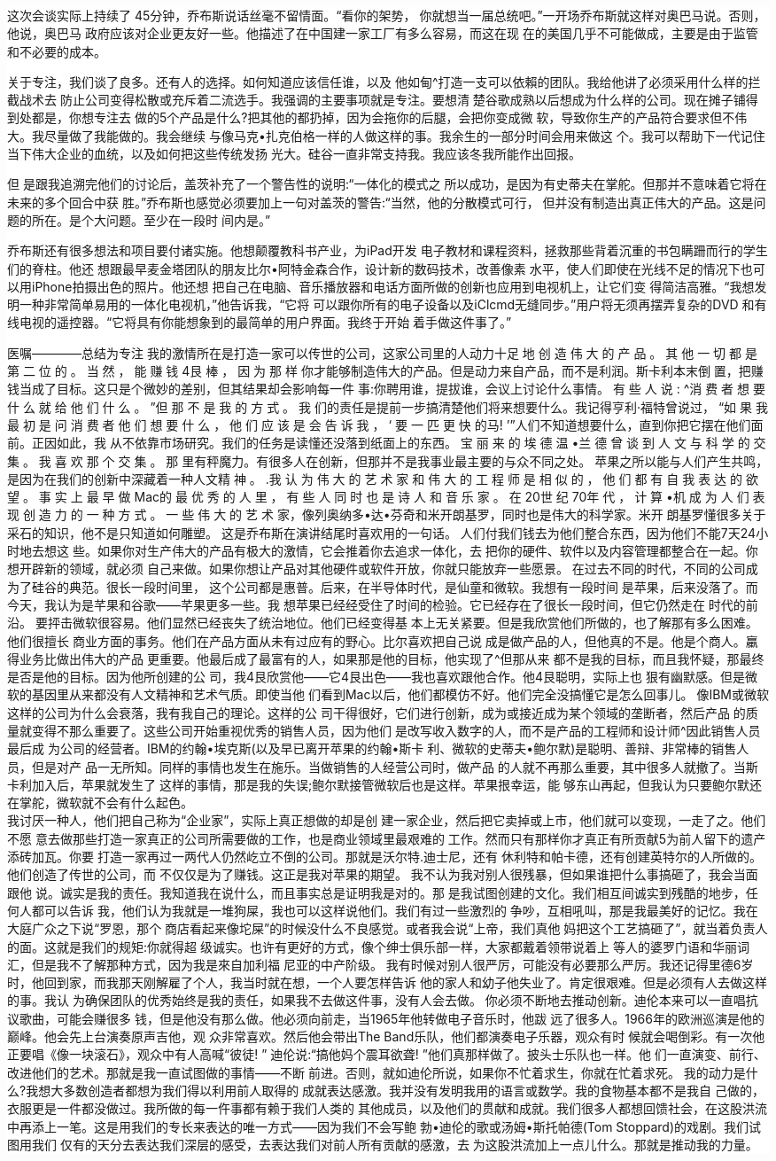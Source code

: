 这次会谈实际上持续了 45分钟，乔布斯说话丝毫不留情面。“看你的架势， 你就想当一届总统吧。”一开场乔布斯就这样对奥巴马说。否则，他说，奥巴马 政府应该对企业更友好一些。他描述了在中国建一家工厂有多么容易，而这在现 在的美国几乎不可能做成，主要是由于监管和不必要的成本。 

关于专注，我们谈了良多。还有人的选择。如何知道应该信任谁，以及 他如甸^打造一支可以依賴的团队。我给他讲了必须采用什么样的拦截战术去 防止公司变得松散或充斥着二流选手。我强调的主要事项就是专注。要想清 楚谷歌成熟以后想成为什么样的公司。现在摊子铺得到处都是，你想专注去 做的5个产品是什么?把其他的都扔掉，因为会拖你的后腿，会把你变成微 软，导致你生产的产品符合要求但不伟大。我尽量做了我能做的。我会继续 与像马克•扎克伯格一样的人做这样的事。我余生的一部分时间会用来做这 个。我可以帮助下一代记住当下伟大企业的血统，以及如何把这些传统发扬 光大。硅谷一直非常支持我。我应该冬我所能作出回报。

但 是跟我追溯完他们的讨论后，盖茨补充了一个警告性的说明:“一体化的模式之 所以成功，是因为有史蒂夫在掌舵。但那并不意味着它将在未来的多个回合中获 胜。”乔布斯也感觉必须要加上一句对盖茨的警告:“当然，他的分散模式可行， 但并没有制造出真正伟大的产品。这是问题的所在。是个大问题。至少在一段时 间内是。” 

乔布斯还有很多想法和项目要付诸实施。他想颠覆教科书产业，为iPad开发 电子教材和课程资料，拯救那些背着沉重的书包瞒跚而行的学生们的脊柱。他还 想跟最早麦金塔团队的朋友比尔•阿特金森合作，设计新的数码技术，改善像素 
水平，使人们即使在光线不足的情况下也可以用iPhone拍摄出色的照片。他还想 把自己在电脑、音乐播放器和电话方面所做的创新也应用到电视机上，让它们变 
得简洁高雅。“我想发明一种非常简单易用的一体化电视机，”他告诉我，“它将 可以跟你所有的电子设备以及iClcmd无缝同步。”用户将无须再摆弄复杂的DVD 
和有线电视的遥控器。“它将具有你能想象到的最简单的用户界面。我终于开始 着手做这件事了。” 


医嘱————总结为专注
我的激情所在是打造一家可以传世的公司，这家公司里的人动力十足 地 创 造 伟 大 的 产 品 。 其 他 一 切 都 是 第 二 位 的 。 当 然 ， 能 赚 钱 4艮 棒 ， 因 为 那 样 你才能够制造伟大的产品。但是动力来自产品，而不是利润。斯卡利本末倒 置，把赚钱当成了目标。这只是个微妙的差别，但其结果却会影响每一件 事:你聘用谁，提拔谁，会议上讨论什么事情。 
有 些 人 说 : ^消 费 者 想 要 什 么 就 给 他 们 什 么 。 ”但 那 不 是 我 的 方 式 。 我 们的责任是提前一步搞清楚他们将来想要什么。我记得亨利·福特曾说过， “如 果 我 最 初 是 问 消 费 者 他 们 想 要 什 么 ， 他 们 应 该 是 会 告 诉 我 ， ‘ 要 一 匹 更 快 的马! ’”人们不知道想要什么，直到你把它摆在他们面前。正因如此，我 从不依靠市场研究。我们的任务是读懂还没落到纸面上的东西。 
宝 丽 来 的 埃 德 温 •兰 德 曾 谈 到 人 文 与 科 学 的 交 集 。 我 喜 欢 那 个 交 集 。 那 里有秤魔力。有很多人在创新，但那并不是我事业最主要的与众不同之处。 苹果之所以能与人们产生共鸣，是因为在我们的创新中深藏着一种人文精 神 。 .我 认 为 伟 大 的 艺 术 家 和 伟 大 的 工 程 师 是 相 似 的 ， 他 们 都 有 自 我 表 达 的 欲 望 。 事 实 上 最 早 做 Mac的 最 优 秀 的 人 里 ， 有 些 人 同 时 也 是 诗 人 和 音 乐 家 。 在 20世 纪 70年 代 ， 计 算 •机 成 为 人 们 表 现 创 造 力 的 一 种 方 式 。 一 些 伟 大 的 艺 术 家，像列奥纳多•达•芬奇和米开朗基罗，同时也是伟大的科学家。米开 朗基罗懂很多关于采石的知识，他不是只知道如何雕塑。 
这是乔布斯在演讲结尾时喜欢用的一句话。
人们付我们钱去为他们整合东西，因为他们不能7天24小时地去想这 些。如果你对生产伟大的产品有极大的激情，它会推着你去追求一体化，去 把你的硬件、软件以及内容管理都整合在一起。你想开辟新的领域，就必须 
自己来做。如果你想让产品对其他硬件或软件开放，你就只能放弃一些愿景。 在过去不同的时代，不同的公司成为了硅谷的典范。很长一段时间里， 这个公司都是惠普。后来，在半导体时代，是仙童和微软。我想有一段时间 是苹果，后来没落了。而今天，我认为是芊果和谷歌——芊果更多一些。我 
想苹果已经经受住了时间的检验。它已经存在了很长一段时间，但它仍然走在 时代的前沿。 
要抨击微软很容易。他们显然已经丧失了统治地位。他们已经变得基 本上无关紧要。但是我欣赏他们所做的，也了解那有多么困难。他们很擅长 商业方面的事务。他们在产品方面从未有过应有的野心。比尔喜欢把自己说 成是做产品的人，但他真的不是。他是个商人。臝得业务比做出伟大的产品 更重要。他最后成了最富有的人，如果那是他的目标，他实现了^但那从来 都不是我的目标，而且我怀疑，那最终是否是他的目标。因为他所创建的公 司，我4艮欣赏他——它4艮出色——我也喜欢跟他合作。他4艮聪明，实际上也 
狠有幽默感。但是微软的基因里从来都没有人文精神和艺术气质。即使当他 们看到Mac以后，他们都模仿不好。他们完全没搞懂它是怎么回事儿。 
像IBM或微软这样的公司为什么会衰落，我有我自己的理论。这样的公 司干得很好，它们进行创新，成为或接近成为某个领域的垄断者，然后产品 的质量就变得不那么重要了。这些公司开始重视优秀的销售人员，因为他们 
是改写收入数字的人，而不是产品的工程师和设计师^因此销售人员最后成 为公司的经营者。IBM的约翰•埃克斯(以及早已离开苹果的约翰•斯卡 利、微软的史蒂夫•鲍尔默)是聪明、善辩、非常棒的销售人员，但是对产 品一无所知。同样的事情也发生在施乐。当做销售的人经营公司时，做产品 的人就不再那么重要，其中很多人就撤了。当斯卡利加入后，苹果就发生了 这样的事情，那是我的失误;鲍尔默接管微软后也是这样。苹果拫幸运，能 够东山再起，但我认为只要鲍尔默还在掌舵，微软就不会有什么起色。  
我讨厌一种人，他们把自己称为“企业家”，实际上真正想做的却是创 建一家企业，然后把它卖掉或上市，他们就可以变现，一走了之。他们不愿 意去做那些打造一家真正的公司所需要做的工作，也是商业领域里最艰难的 工作。然而只有那样你才真正有所贡献5为前人留下的遗产添砖加瓦。你要 打造一家再过一两代人仍然屹立不倒的公司。那就是沃尔特.迪士尼，还有 休利特和帕卡德，还有创建英特尔的人所做的。他们创造了传世的公司，而 不仅仅是为了赚钱。这正是我对苹果的期望。 
我不认为我对别人很残暴，但如果谁把什么事搞砸了，我会当面跟他 说。诚实是我的责任。我知道我在说什么，而且事实总是证明我是对的。那 是我试图创建的文化。我们相互间诚实到残酷的地步，任何人都可以告诉 我，他们认为我就是一堆狗屎，我也可以这样说他们。我们有过一些激烈的 争吵，互相吼叫，那是我最美好的记忆。我在大庭广众之下说“罗恩，那个 商店看起来像坨屎”的时候没什么不良感觉。或者我会说“上帝，我们真他 妈把这个工艺搞砸了”，就当着负责人的面。这就是我们的规矩:你就得超 级诚实。也许有更好的方式，像个绅士俱乐部一样，大家都戴着领带说着上 等人的婆罗门语和华丽词汇，但是我不了解那种方式，因为我是來自加利福 尼亚的中产阶级。 
我有时候对别人很严厉，可能没有必要那么严厉。我还记得里德6岁 时，他回到家，而我那天刚解雇了个人，我当时就在想，一个人要怎样告诉 他的家人和幼子他失业了。肯定很艰难。但是必须有人去做这样的事。我认 为确保团队的优秀始终是我的责任，如果我不去做这件事，没有人会去做。 
你必须不断地去推动创新。迪伦本来可以一直唱抗议歌曲，可能会赚很多 钱，但是他没有那么做。他必须向前走，当1965年他转做电子音乐时，他跋 远了很多人。1966年的欧洲巡演是他的巅峰。他会先上台演奏原声吉他，观 众非常喜欢。然后他会带出The Band乐队，他们都演奏电子乐器，观众有时 候就会喝倒彩。有一次他正要唱《像一块滚石》，观众中有人高喊“彼徒! ” 迪伦说:“搞他妈个震耳欲聋! ”他们真那样做了。披头士乐队也一样。他 们一直演变、前行、改进他们的艺术。那就是我一直试图做的事情——不断 前进。否则，就如迪伦所说，如果你不忙着求生，你就在忙着求死。 我的动力是什么?我想大多数创造者都想为我们得以利用前人取得的 
成就表达感激。我并没有发明我用的语言或数学。我的食物基本都不是我自 己做的，衣服更是一件都没做过。我所做的每一仵事都有赖于我们人类的 其他成员，以及他们的贯献和成就。我们很多人都想回馈社会，在这股洪流 中再添上一笔。这是用我们的专长来表达的唯一方式——因为我们不会写鲍 勃•迪伦的歌或汤姆•斯托帕德(Tom Stoppard)的戏剧。我们试图用我们 仅有的天分去表达我们深层的感受，去表达我们对前人所有贡献的感激，去 
为这股洪流加上一点儿什么。那就是推动我的力量。